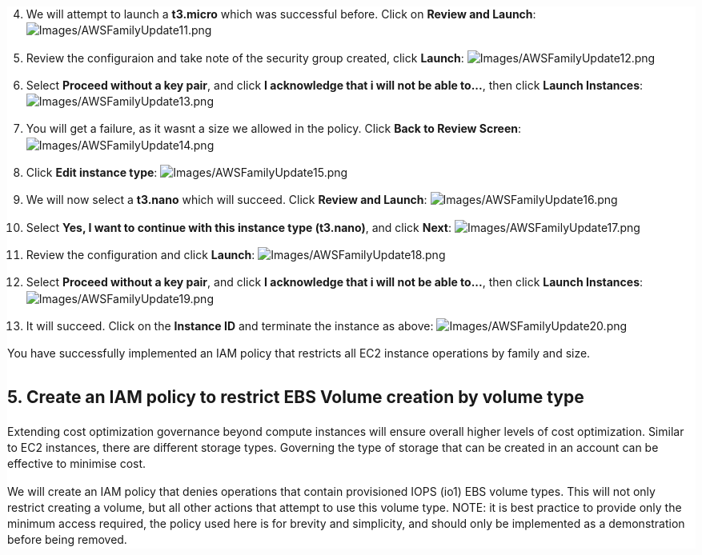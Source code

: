 4. We will attempt to launch a **t3.micro** which was successful before. Click on **Review and Launch**:
![Images/AWSFamilyUpdate11.png](Images/AWSFamilyUpdate11.png)

5. Review the configuraion and take note of the security group created, click **Launch**:
![Images/AWSFamilyUpdate12.png](Images/AWSFamilyUpdate12.png)

6. Select **Proceed without a key pair**, and click **I acknowledge that i will not be able to...**, then click **Launch Instances**:
![Images/AWSFamilyUpdate13.png](Images/AWSFamilyUpdate13.png)

7. You will get a failure, as it wasnt a size we allowed in the policy. Click **Back to Review Screen**:
![Images/AWSFamilyUpdate14.png](Images/AWSFamilyUpdate14.png)

8. Click **Edit instance type**: 
![Images/AWSFamilyUpdate15.png](Images/AWSFamilyUpdate15.png)

9. We will now select a **t3.nano** which will succeed. Click **Review and Launch**:
![Images/AWSFamilyUpdate16.png](Images/AWSFamilyUpdate16.png)

10. Select **Yes, I want to continue with this instance type (t3.nano)**, and click **Next**:
![Images/AWSFamilyUpdate17.png](Images/AWSFamilyUpdate17.png)

11. Review the configuration and click **Launch**:
![Images/AWSFamilyUpdate18.png](Images/AWSFamilyUpdate18.png)

12. Select **Proceed without a key pair**, and click **I acknowledge that i will not be able to...**, then click **Launch Instances**:
![Images/AWSFamilyUpdate19.png](Images/AWSFamilyUpdate19.png)

13. It will succeed. Click on the **Instance ID** and terminate the instance as above:
![Images/AWSFamilyUpdate20.png](Images/AWSFamilyUpdate20.png)


You have successfully implemented an IAM policy that restricts all EC2 instance operations by family and size.






## 5. Create an IAM policy to restrict EBS Volume creation by volume type <a name="EC2_volume_type"></a>
Extending cost optimization governance beyond compute instances will ensure overall higher levels of cost optimization. Similar to EC2 instances, there are different storage types. Governing the type of storage that can be created in an account can be effective to minimise cost. 

We will create an IAM policy that denies operations that contain provisioned IOPS (io1) EBS volume types. This will not only restrict creating a volume, but all other actions that attempt to use this volume type. NOTE: it is best practice to provide only the minimum access required, the policy used here is for brevity and simplicity, and should only be implemented as a demonstration before being removed.
